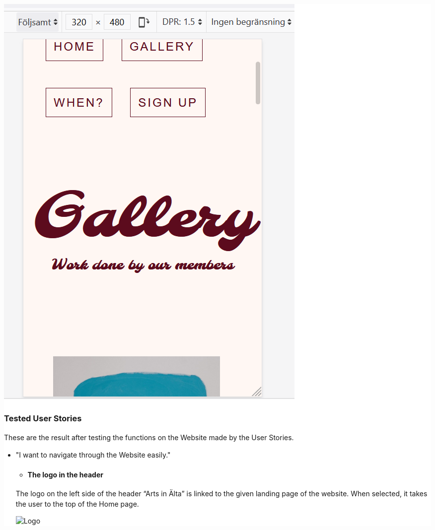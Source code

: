   ![Phone](documentation/testing-screenshots/gallery-responsive-firefox.png)

### Tested User Stories

These are the result after testing the functions on the Website made by the User Stories. 

* "I want to navigate through the Website easily."
  * #### The logo in the header
   The logo on the left side of the header “Arts in Älta” is linked to the given landing page of the website. When selected, it takes the user to the top of the Home page.

    ![Logo](documentation/testing-screenshots/logo.jpg)
